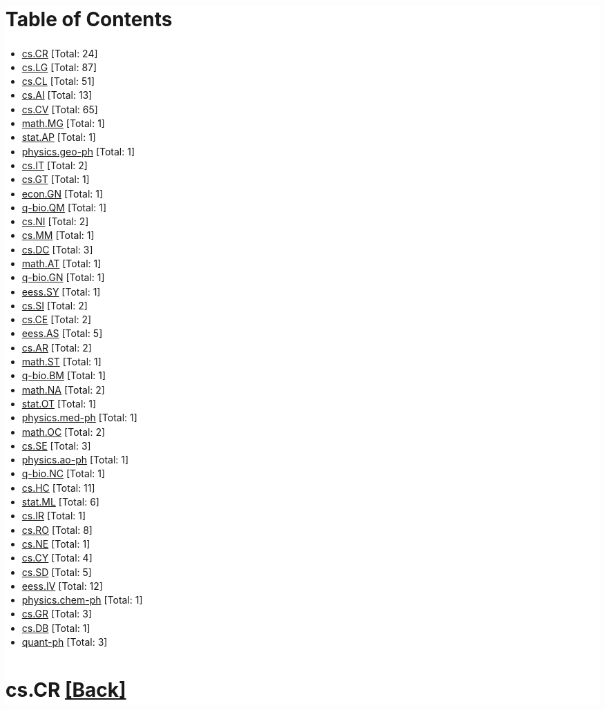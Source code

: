 <div id=toc></div>

# Table of Contents

- [cs.CR](#cs.CR) [Total: 24]
- [cs.LG](#cs.LG) [Total: 87]
- [cs.CL](#cs.CL) [Total: 51]
- [cs.AI](#cs.AI) [Total: 13]
- [cs.CV](#cs.CV) [Total: 65]
- [math.MG](#math.MG) [Total: 1]
- [stat.AP](#stat.AP) [Total: 1]
- [physics.geo-ph](#physics.geo-ph) [Total: 1]
- [cs.IT](#cs.IT) [Total: 2]
- [cs.GT](#cs.GT) [Total: 1]
- [econ.GN](#econ.GN) [Total: 1]
- [q-bio.QM](#q-bio.QM) [Total: 1]
- [cs.NI](#cs.NI) [Total: 2]
- [cs.MM](#cs.MM) [Total: 1]
- [cs.DC](#cs.DC) [Total: 3]
- [math.AT](#math.AT) [Total: 1]
- [q-bio.GN](#q-bio.GN) [Total: 1]
- [eess.SY](#eess.SY) [Total: 1]
- [cs.SI](#cs.SI) [Total: 2]
- [cs.CE](#cs.CE) [Total: 2]
- [eess.AS](#eess.AS) [Total: 5]
- [cs.AR](#cs.AR) [Total: 2]
- [math.ST](#math.ST) [Total: 1]
- [q-bio.BM](#q-bio.BM) [Total: 1]
- [math.NA](#math.NA) [Total: 2]
- [stat.OT](#stat.OT) [Total: 1]
- [physics.med-ph](#physics.med-ph) [Total: 1]
- [math.OC](#math.OC) [Total: 2]
- [cs.SE](#cs.SE) [Total: 3]
- [physics.ao-ph](#physics.ao-ph) [Total: 1]
- [q-bio.NC](#q-bio.NC) [Total: 1]
- [cs.HC](#cs.HC) [Total: 11]
- [stat.ML](#stat.ML) [Total: 6]
- [cs.IR](#cs.IR) [Total: 1]
- [cs.RO](#cs.RO) [Total: 8]
- [cs.NE](#cs.NE) [Total: 1]
- [cs.CY](#cs.CY) [Total: 4]
- [cs.SD](#cs.SD) [Total: 5]
- [eess.IV](#eess.IV) [Total: 12]
- [physics.chem-ph](#physics.chem-ph) [Total: 1]
- [cs.GR](#cs.GR) [Total: 3]
- [cs.DB](#cs.DB) [Total: 1]
- [quant-ph](#quant-ph) [Total: 3]


<div id='cs.CR'></div>

# cs.CR [[Back]](#toc)
